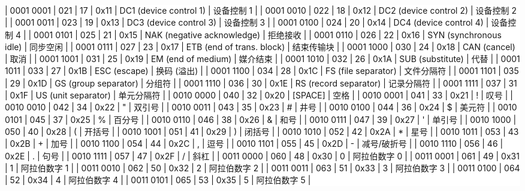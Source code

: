 | 0001 0001    | 021          | 17           | 0x11           | DC1 (device control 1)      | 设备控制 1    |
| 0001 0010    | 022          | 18           | 0x12           | DC2 (device control 2)      | 设备控制 2    |
| 0001 0011    | 023          | 19           | 0x13           | DC3 (device control 3)      | 设备控制 3    |
| 0001 0100    | 024          | 20           | 0x14           | DC4 (device control 4)      | 设备控制 4    |
| 0001 0101    | 025          | 21           | 0x15           | NAK (negative acknowledge)  | 拒绝接收      |
| 0001 0110    | 026          | 22           | 0x16           | SYN (synchronous idle)      | 同步空闲      |
| 0001 0111    | 027          | 23           | 0x17           | ETB (end of trans. block)   | 结束传输块    |
| 0001 1000    | 030          | 24           | 0x18           | CAN (cancel)                | 取消         |
| 0001 1001    | 031          | 25           | 0x19           | EM (end of medium)          | 媒介结束      |
| 0001 1010    | 032          | 26           | 0x1A           | SUB (substitute)            | 代替         |
| 0001 1011    | 033          | 27           | 0x1B           | ESC (escape)                | 换码 (溢出)   |
| 0001 1100    | 034          | 28           | 0x1C           | FS (file separator)         | 文件分隔符    |
| 0001 1101    | 035          | 29           | 0x1D           | GS (group separator)        | 分组符       |
| 0001 1110    | 036          | 30           | 0x1E           | RS (record separator)       | 记录分隔符    |
| 0001 1111    | 037          | 31           | 0x1F           | US (unit separator)         | 单元分隔符    |
| 0010 0000    | 040          | 32           | 0x20           | [SPACE]                     | 空格         |
| 0010 0001    | 041          | 33           | 0x21           | !                           | 叹号         |
| 0010 0010    | 042          | 34           | 0x22           | "                           | 双引号       |
| 0010 0011    | 043          | 35           | 0x23           | #                           | 井号         |
| 0010 0100    | 044          | 36           | 0x24           | $                           | 美元符       |
| 0010 0101    | 045          | 37           | 0x25           | %                           | 百分号       |
| 0010 0110    | 046          | 38           | 0x26           | &                           | 和号         |
| 0010 0111    | 047          | 39           | 0x27           | '                           | 单引号       |
| 0010 1000    | 050          | 40           | 0x28           | (                           | 开括号       |
| 0010 1001    | 051          | 41           | 0x29           | )                           | 闭括号       |
| 0010 1010    | 052          | 42           | 0x2A           | \*                          | 星号         |
| 0010 1011    | 053          | 43           | 0x2B           | +                           | 加号         |
| 0010 1100    | 054          | 44           | 0x2C           | ,                           | 逗号         |
| 0010 1101    | 055          | 45           | 0x2D           | -                           | 减号/破折号   |
| 0010 1110    | 056          | 46           | 0x2E           | .                           | 句号         |
| 0010 1111    | 057          | 47           | 0x2F           | /                           | 斜杠         |
| 0011 0000    | 060          | 48           | 0x30           | 0                           | 阿拉伯数字 0  |
| 0011 0001    | 061          | 49           | 0x31           | 1                           | 阿拉伯数字 1  |
| 0011 0010    | 062          | 50           | 0x32           | 2                           | 阿拉伯数字 2  |
| 0011 0011    | 063          | 51           | 0x33           | 3                           | 阿拉伯数字 3  |
| 0011 0100    | 064          | 52           | 0x34           | 4                           | 阿拉伯数字 4  |
| 0011 0101    | 065          | 53           | 0x35           | 5                           | 阿拉伯数字 5  |